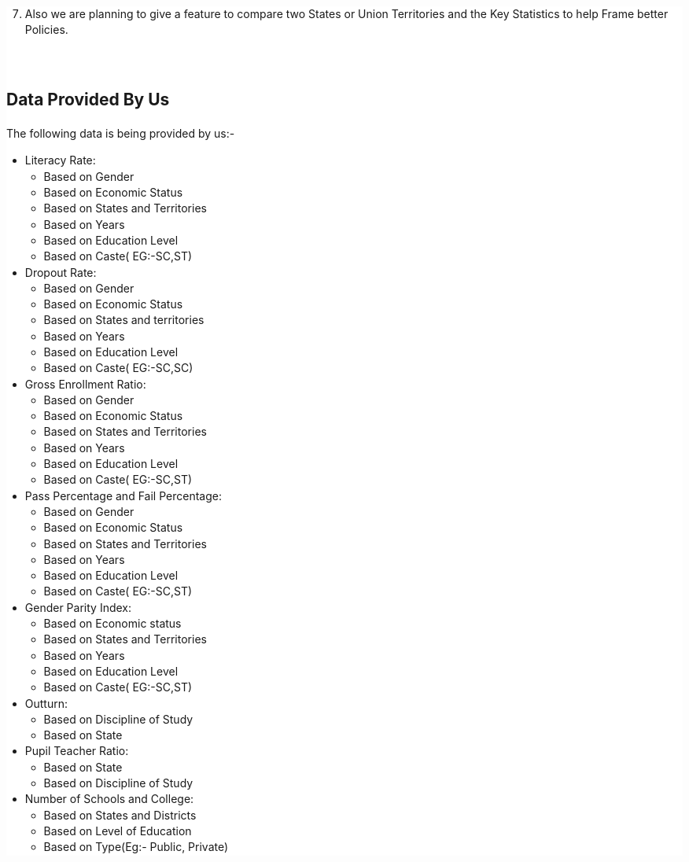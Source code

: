 7. Also we are planning to give a feature to compare two States or Union Territories and the Key Statistics to help Frame better Policies. 

<br>

## Data Provided By Us

 The following data is being provided by us:-   
 
 - Literacy Rate: 
    - Based on Gender
    - Based on Economic Status 
    - Based on States and Territories
    - Based on Years
    - Based on Education Level
    - Based on Caste( EG:-SC,ST)
- Dropout Rate:
    - Based on Gender
    - Based on Economic Status 
    - Based on States and territories
    - Based on Years
    - Based on Education Level
    - Based on Caste( EG:-SC,SC)
- Gross Enrollment Ratio:
    - Based on Gender
    - Based on Economic Status 
    - Based on States and Territories
    - Based on Years
    - Based on Education Level
    - Based on Caste( EG:-SC,ST)
- Pass Percentage and Fail Percentage: 
    - Based on Gender
    - Based on Economic Status 
    - Based on States and Territories
    - Based on Years
    - Based on Education Level
    - Based on Caste( EG:-SC,ST)
- Gender Parity Index: 
    - Based on Economic status 
    - Based on States and Territories
    - Based on Years
    - Based on Education Level
    - Based on Caste( EG:-SC,ST)
- Outturn:
    - Based on Discipline of Study
    - Based on State
- Pupil Teacher Ratio:
    - Based on State 
    - Based on Discipline of Study
- Number of Schools and College: 
    - Based on States and Districts 
    - Based on Level of Education 
    - Based on Type(Eg:- Public, Private)

